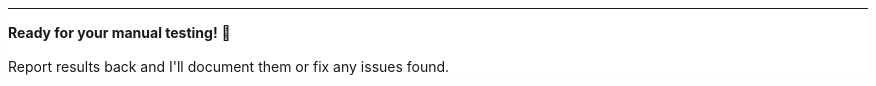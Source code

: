 
---

**Ready for your manual testing!** 🚀

Report results back and I'll document them or fix any issues found.

